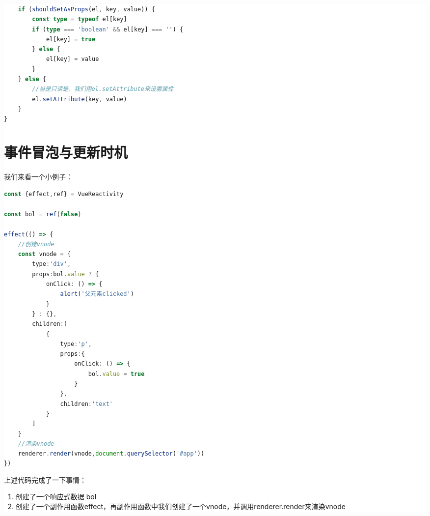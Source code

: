 ```typescript
    if (shouldSetAsProps(el, key, value)) {
        const type = typeof el[key]
        if (type === 'boolean' && el[key] === '') {
            el[key] = true
        } else {
            el[key] = value
        }
    } else {
        //当是只读是，我们用el.setAttribute来设置属性
        el.setAttribute(key, value)
    }
}
```
# 事件冒泡与更新时机
 我们来看一个小例子：
```typescript
const {effect,ref} = VueReactivity

const bol = ref(false)

effect(() => {
    //创建vnode
    const vnode = {
        type:'div',
        props:bol.value ? {
            onClick: () => {
                alert('父元素clicked')
            }
        } : {},
        children:[
            {
                type:'p',
                props:{
                    onClick: () => {
                        bol.value = true
                    }
                },
                children:'text'
            }
        ]
    }
    //渲染vnode
    renderer.render(vnode,document.querySelector('#app'))
})
```
上述代码完成了一下事情：

1. 创建了一个响应式数据 bol
2. 创建了一个副作用函数effect，再副作用函数中我们创建了一个vnode，并调用renderer.render来渲染vnode
